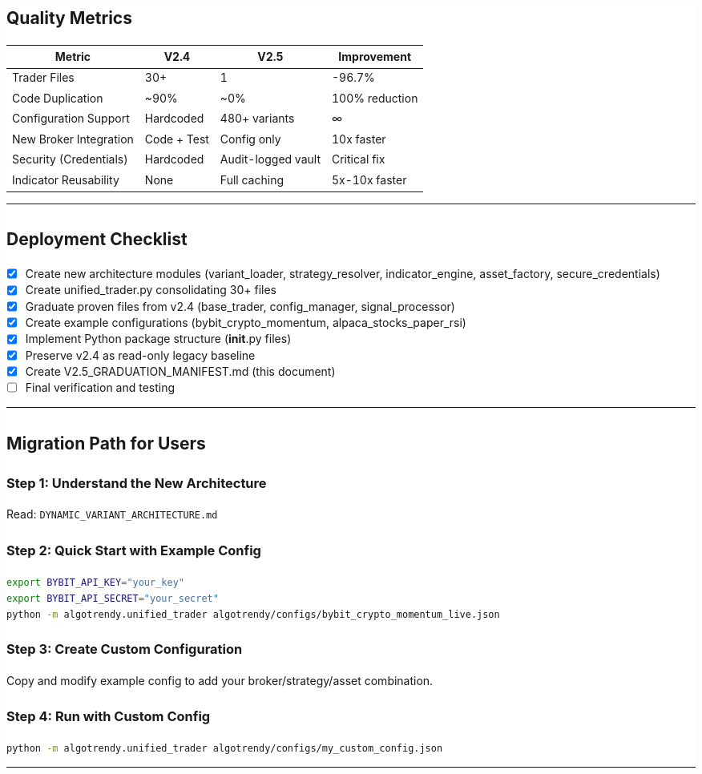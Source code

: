 
## Quality Metrics

| Metric | V2.4 | V2.5 | Improvement |
|--------|------|------|-------------|
| Trader Files | 30+ | 1 | -96.7% |
| Code Duplication | ~90% | ~0% | 100% reduction |
| Configuration Support | Hardcoded | 480+ variants | ∞ |
| New Broker Integration | Code + Test | Config only | 10x faster |
| Security (Credentials) | Hardcoded | Audit-logged vault | Critical fix |
| Indicator Reusability | None | Full caching | 5x-10x faster |

---

## Deployment Checklist

- [x] Create new architecture modules (variant_loader, strategy_resolver, indicator_engine, asset_factory, secure_credentials)
- [x] Create unified_trader.py consolidating 30+ files
- [x] Graduate proven files from v2.4 (base_trader, config_manager, signal_processor)
- [x] Create example configurations (bybit_crypto_momentum, alpaca_stocks_paper_rsi)
- [x] Implement Python package structure (__init__.py files)
- [x] Preserve v2.4 as read-only legacy baseline
- [x] Create V2.5_GRADUATION_MANIFEST.md (this document)
- [ ] Final verification and testing

---

## Migration Path for Users

### Step 1: Understand the New Architecture
Read: `DYNAMIC_VARIANT_ARCHITECTURE.md`

### Step 2: Quick Start with Example Config
```bash
export BYBIT_API_KEY="your_key"
export BYBIT_API_SECRET="your_secret"
python -m algotrendy.unified_trader algotrendy/configs/bybit_crypto_momentum_live.json
```

### Step 3: Create Custom Configuration
Copy and modify example config to add your broker/strategy/asset combination.

### Step 4: Run with Custom Config
```bash
python -m algotrendy.unified_trader algotrendy/configs/my_custom_config.json
```

---